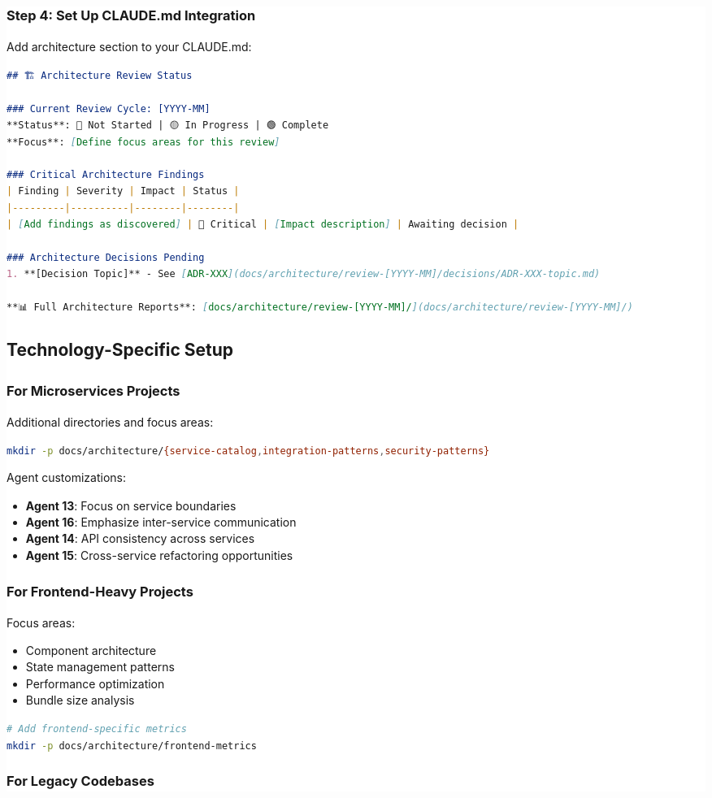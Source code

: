 ### Step 4: Set Up CLAUDE.md Integration

Add architecture section to your CLAUDE.md:

```markdown
## 🏗️ Architecture Review Status

### Current Review Cycle: [YYYY-MM]
**Status**: 🔴 Not Started | 🟡 In Progress | 🟢 Complete  
**Focus**: [Define focus areas for this review]

### Critical Architecture Findings
| Finding | Severity | Impact | Status |
|---------|----------|--------|--------|
| [Add findings as discovered] | 🔴 Critical | [Impact description] | Awaiting decision |

### Architecture Decisions Pending
1. **[Decision Topic]** - See [ADR-XXX](docs/architecture/review-[YYYY-MM]/decisions/ADR-XXX-topic.md)

**📊 Full Architecture Reports**: [docs/architecture/review-[YYYY-MM]/](docs/architecture/review-[YYYY-MM]/)
```

## Technology-Specific Setup

### For Microservices Projects

Additional directories and focus areas:

```bash
mkdir -p docs/architecture/{service-catalog,integration-patterns,security-patterns}
```

Agent customizations:
- **Agent 13**: Focus on service boundaries
- **Agent 16**: Emphasize inter-service communication
- **Agent 14**: API consistency across services
- **Agent 15**: Cross-service refactoring opportunities

### For Frontend-Heavy Projects

Focus areas:
- Component architecture
- State management patterns
- Performance optimization
- Bundle size analysis

```bash
# Add frontend-specific metrics
mkdir -p docs/architecture/frontend-metrics
```

### For Legacy Codebases
